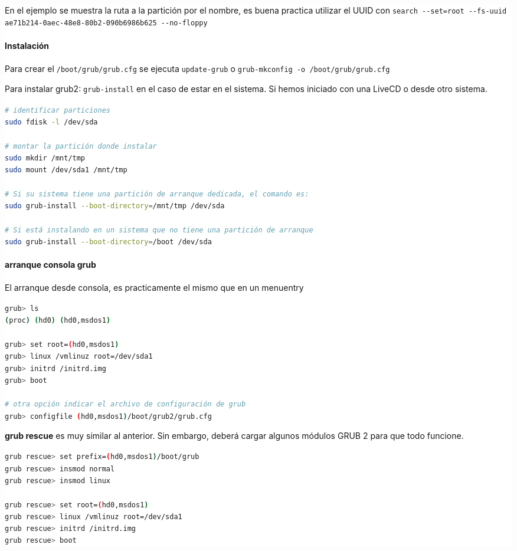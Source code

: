 En el ejemplo se muestra la ruta a la partición por el nombre, es buena practica utilizar el UUID con `search --set=root --fs-uuid ae71b214-0aec-48e8-80b2-090b6986b625 --no-floppy` 

#### Instalación

Para crear el `/boot/grub/grub.cfg` se ejecuta `update-grub` o `grub-mkconfig -o /boot/grub/grub.cfg`

Para instalar grub2: `grub-install` en el caso de estar en el sistema. Si hemos iniciado con una LiveCD o desde otro sistema.

```bash
# identificar particiones
sudo fdisk -l /dev/sda

# montar la partición donde instalar 
sudo mkdir /mnt/tmp
sudo mount /dev/sda1 /mnt/tmp

# Si su sistema tiene una partición de arranque dedicada, el comando es:
sudo grub-install --boot-directory=/mnt/tmp /dev/sda

# Si está instalando en un sistema que no tiene una partición de arranque
sudo grub-install --boot-directory=/boot /dev/sda
```



#### arranque consola grub

El arranque desde consola, es practicamente el mismo que en un menuentry

```bash
grub> ls
(proc) (hd0) (hd0,msdos1)

grub> set root=(hd0,msdos1)
grub> linux /vmlinuz root=/dev/sda1
grub> initrd /initrd.img
grub> boot

# otra opción indicar el archivo de configuración de grub
grub> configfile (hd0,msdos1)/boot/grub2/grub.cfg
```

**grub rescue** es muy similar al anterior.  Sin embargo, deberá cargar algunos módulos GRUB 2 para que todo funcione.

```bash
grub rescue> set prefix=(hd0,msdos1)/boot/grub
grub rescue> insmod normal
grub rescue> insmod linux

grub rescue> set root=(hd0,msdos1)
grub rescue> linux /vmlinuz root=/dev/sda1
grub rescue> initrd /initrd.img
grub rescue> boot
```
